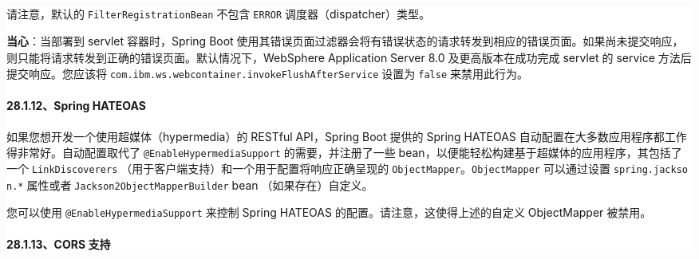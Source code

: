 请注意，默认的 `FilterRegistrationBean` 不包含 `ERROR` 调度器（dispatcher）类型。

**当心**：当部署到 servlet 容器时，Spring Boot 使用其错误页面过滤器会将有错误状态的请求转发到相应的错误页面。如果尚未提交响应，则只能将请求转发到正确的错误页面。默认情况下，WebSphere Application Server 8.0 及更高版本在成功完成 servlet 的 service 方法后提交响应。您应该将 `com.ibm.ws.webcontainer.invokeFlushAfterService` 设置为 `false` 来禁用此行为。

<a id="boot-features-spring-hateoas"></a>

#### 28.1.12、Spring HATEOAS

如果您想开发一个使用超媒体（hypermedia）的 RESTful API，Spring Boot 提供的 Spring HATEOAS 自动配置在大多数应用程序都工作得非常好。自动配置取代了 `@EnableHypermediaSupport` 的需要，并注册了一些 bean，以便能轻松构建基于超媒体的应用程序，其包括了一个 `LinkDiscoverers` （用于客户端支持）和一个用于配置将响应正确呈现的 `ObjectMapper`。`ObjectMapper` 可以通过设置 `spring.jackson.*` 属性或者 `Jackson2ObjectMapperBuilder` bean （如果存在）自定义。

您可以使用 `@EnableHypermediaSupport` 来控制 Spring HATEOAS 的配置。请注意，这使得上述的自定义 ObjectMapper 被禁用。

<a id="boot-features-cors"></a>

#### 28.1.13、CORS 支持

